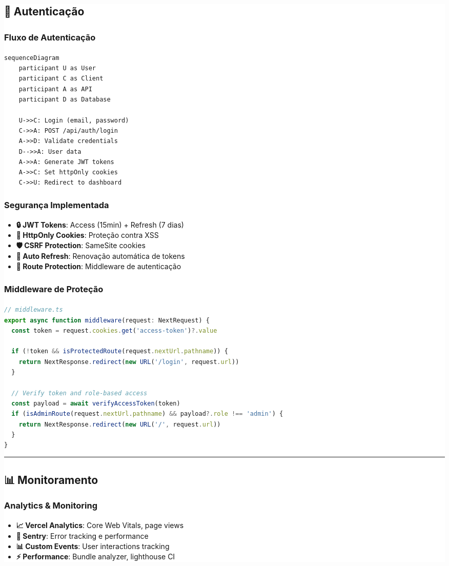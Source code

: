 
## 🔐 Autenticação

### **Fluxo de Autenticação**
```mermaid
sequenceDiagram
    participant U as User
    participant C as Client
    participant A as API
    participant D as Database

    U->>C: Login (email, password)
    C->>A: POST /api/auth/login
    A->>D: Validate credentials
    D-->>A: User data
    A->>A: Generate JWT tokens
    A->>C: Set httpOnly cookies
    C->>U: Redirect to dashboard
```

### **Segurança Implementada**
- **🔒 JWT Tokens**: Access (15min) + Refresh (7 dias)
- **🍪 HttpOnly Cookies**: Proteção contra XSS
- **🛡️ CSRF Protection**: SameSite cookies
- **🔄 Auto Refresh**: Renovação automática de tokens
- **🚪 Route Protection**: Middleware de autenticação

### **Middleware de Proteção**
```typescript
// middleware.ts
export async function middleware(request: NextRequest) {
  const token = request.cookies.get('access-token')?.value
  
  if (!token && isProtectedRoute(request.nextUrl.pathname)) {
    return NextResponse.redirect(new URL('/login', request.url))
  }
  
  // Verify token and role-based access
  const payload = await verifyAccessToken(token)
  if (isAdminRoute(request.nextUrl.pathname) && payload?.role !== 'admin') {
    return NextResponse.redirect(new URL('/', request.url))
  }
}
```

---

## 📊 Monitoramento

### **Analytics & Monitoring**
- **📈 Vercel Analytics**: Core Web Vitals, page views
- **🐛 Sentry**: Error tracking e performance
- **📊 Custom Events**: User interactions tracking
- **⚡ Performance**: Bundle analyzer, lighthouse CI
